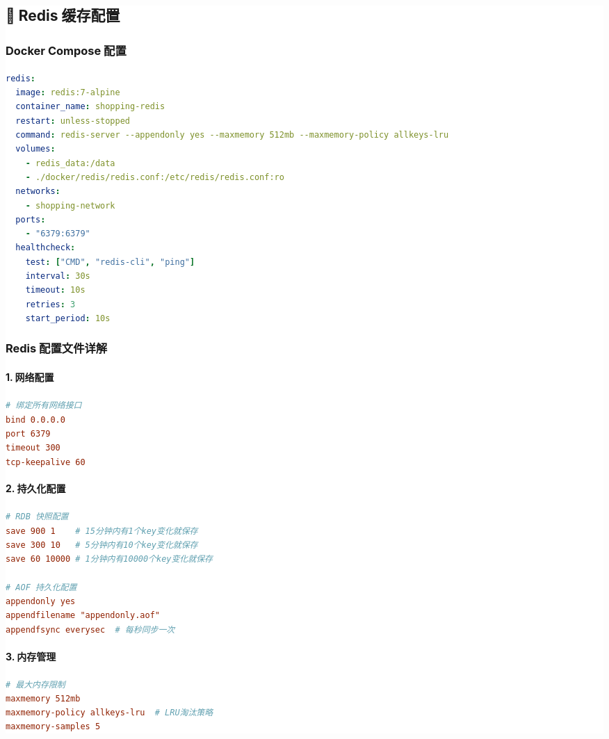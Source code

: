 ## 🔄 Redis 缓存配置

### Docker Compose 配置

```yaml
redis:
  image: redis:7-alpine
  container_name: shopping-redis
  restart: unless-stopped
  command: redis-server --appendonly yes --maxmemory 512mb --maxmemory-policy allkeys-lru
  volumes:
    - redis_data:/data
    - ./docker/redis/redis.conf:/etc/redis/redis.conf:ro
  networks:
    - shopping-network
  ports:
    - "6379:6379"
  healthcheck:
    test: ["CMD", "redis-cli", "ping"]
    interval: 30s
    timeout: 10s
    retries: 3
    start_period: 10s
```

### Redis 配置文件详解

#### 1. 网络配置
```conf
# 绑定所有网络接口
bind 0.0.0.0
port 6379
timeout 300
tcp-keepalive 60
```

#### 2. 持久化配置
```conf
# RDB 快照配置
save 900 1    # 15分钟内有1个key变化就保存
save 300 10   # 5分钟内有10个key变化就保存
save 60 10000 # 1分钟内有10000个key变化就保存

# AOF 持久化配置
appendonly yes
appendfilename "appendonly.aof"
appendfsync everysec  # 每秒同步一次
```

#### 3. 内存管理
```conf
# 最大内存限制
maxmemory 512mb
maxmemory-policy allkeys-lru  # LRU淘汰策略
maxmemory-samples 5
```
